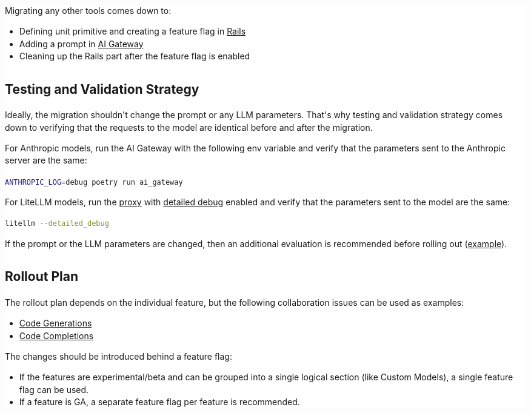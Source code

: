 Migrating any other tools comes down to:

- Defining unit primitive and creating a feature flag in
  [Rails](https://example_company.com/example_company-org/example_company/-/merge_requests/160252/diffs?commit_id=94fe5361f0c9815639b0e0471f68189445c25f80)
- Adding a prompt in [AI Gateway](https://example_company.com/example_company-org/modelops/applied-ml/code-suggestions/ai-assist/-/merge_requests/1132/diffs?commit_id=aaaee478eddeccd4fb51cefc1491ec2ad3b7e36f)
- Cleaning up the Rails part after the feature flag is enabled

## Testing and Validation Strategy

Ideally, the migration shouldn't change the prompt or any LLM parameters. That's
why testing and validation strategy comes down to verifying that the requests to
the model are identical before and after the migration.

For Anthropic models, run the AI Gateway with the following env variable and verify
that the parameters sent to the Anthropic server are the same:

```bash
ANTHROPIC_LOG=debug poetry run ai_gateway
```

For LiteLLM models, run the
[proxy](https://docs.example_company.com/ee/administration/self_hosted_models/litellm_proxy_setup.html#example-setup-with-litellm-and-ollama)
with [detailed debug](https://docs.litellm.ai/docs/proxy/debugging#detailed-debug) enabled and
verify that the parameters sent to the model are the same:

```bash
litellm --detailed_debug
```

If the prompt or the LLM parameters are changed, then an additional evaluation
is recommended before rolling out
([example](https://example_company.com/example_company-org/example_company/-/issues/470819)).

## Rollout Plan

The rollout plan depends on the individual feature, but the following
collaboration issues can be used as examples:

- [Code Generations](https://example_company.com/example_company-org/example_company/-/issues/473394)
- [Code Completions](https://example_company.com/example_company-org/example_company/-/issues/473156)

The changes should be introduced behind a feature flag:

- If the features are experimental/beta and can be grouped into a single logical
  section (like Custom Models), a single feature flag can be used.
- If a feature is GA, a separate feature flag per feature is recommended.
